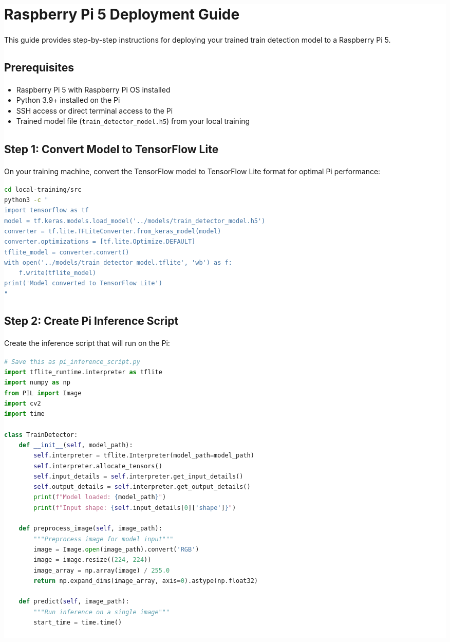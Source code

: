 # Raspberry Pi 5 Deployment Guide

This guide provides step-by-step instructions for deploying your trained train detection model to a Raspberry Pi 5.

## Prerequisites

- Raspberry Pi 5 with Raspberry Pi OS installed
- Python 3.9+ installed on the Pi
- SSH access or direct terminal access to the Pi
- Trained model file (`train_detector_model.h5`) from your local training

## Step 1: Convert Model to TensorFlow Lite

On your training machine, convert the TensorFlow model to TensorFlow Lite format for optimal Pi performance:

```bash
cd local-training/src
python3 -c "
import tensorflow as tf
model = tf.keras.models.load_model('../models/train_detector_model.h5')
converter = tf.lite.TFLiteConverter.from_keras_model(model)
converter.optimizations = [tf.lite.Optimize.DEFAULT]
tflite_model = converter.convert()
with open('../models/train_detector_model.tflite', 'wb') as f:
    f.write(tflite_model)
print('Model converted to TensorFlow Lite')
"
```

## Step 2: Create Pi Inference Script

Create the inference script that will run on the Pi:

```python
# Save this as pi_inference_script.py
import tflite_runtime.interpreter as tflite
import numpy as np
from PIL import Image
import cv2
import time

class TrainDetector:
    def __init__(self, model_path):
        self.interpreter = tflite.Interpreter(model_path=model_path)
        self.interpreter.allocate_tensors()
        self.input_details = self.interpreter.get_input_details()
        self.output_details = self.interpreter.get_output_details()
        print(f"Model loaded: {model_path}")
        print(f"Input shape: {self.input_details[0]['shape']}")
    
    def preprocess_image(self, image_path):
        """Preprocess image for model input"""
        image = Image.open(image_path).convert('RGB')
        image = image.resize((224, 224))
        image_array = np.array(image) / 255.0
        return np.expand_dims(image_array, axis=0).astype(np.float32)
    
    def predict(self, image_path):
        """Run inference on a single image"""
        start_time = time.time()
        
```